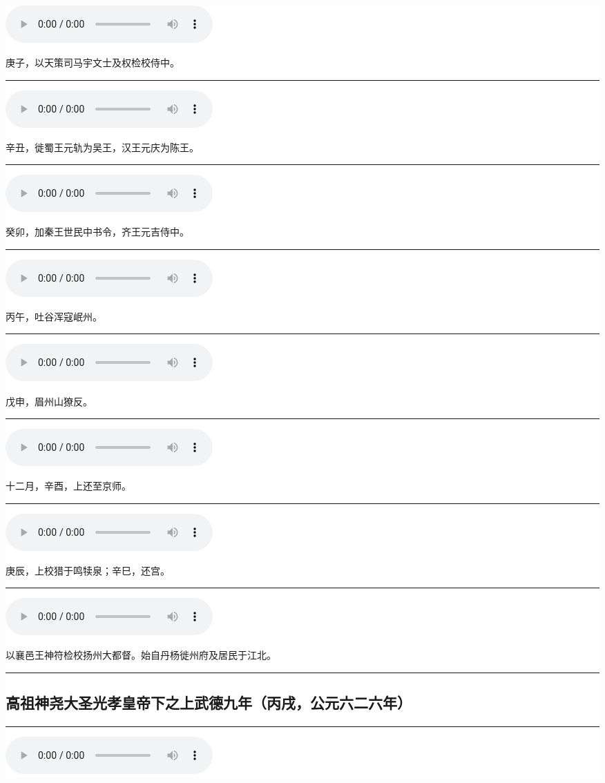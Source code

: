 
![](assets/audios/191/71.mp3)

庚子，以天策司马宇文士及权检校侍中。

---

![](assets/audios/191/72.mp3)

辛丑，徙蜀王元轨为吴王，汉王元庆为陈王。

---

![](assets/audios/191/73.mp3)

癸卯，加秦王世民中书令，齐王元吉侍中。

---

![](assets/audios/191/74.mp3)

丙午，吐谷浑寇岷州。

---

![](assets/audios/191/75.mp3)

戊申，眉州山獠反。

---

![](assets/audios/191/76.mp3)

十二月，辛酉，上还至京师。

---

![](assets/audios/191/77.mp3)

庚辰，上校猎于鸣犊泉；辛巳，还宫。

---

![](assets/audios/191/78.mp3)

以襄邑王神符检校扬州大都督。始自丹杨徙州府及居民于江北。

---

## 高祖神尧大圣光孝皇帝下之上武德九年（丙戌，公元六二六年）

---

![](assets/audios/191/80.mp3)
